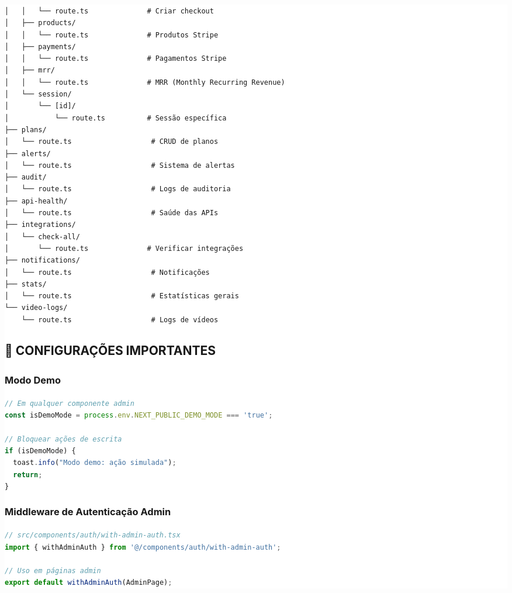 ```
│   │   └── route.ts              # Criar checkout
│   ├── products/
│   │   └── route.ts              # Produtos Stripe
│   ├── payments/
│   │   └── route.ts              # Pagamentos Stripe
│   ├── mrr/
│   │   └── route.ts              # MRR (Monthly Recurring Revenue)
│   └── session/
│       └── [id]/
│           └── route.ts          # Sessão específica
├── plans/
│   └── route.ts                   # CRUD de planos
├── alerts/
│   └── route.ts                   # Sistema de alertas
├── audit/
│   └── route.ts                   # Logs de auditoria
├── api-health/
│   └── route.ts                   # Saúde das APIs
├── integrations/
│   └── check-all/
│       └── route.ts              # Verificar integrações
├── notifications/
│   └── route.ts                   # Notificações
├── stats/
│   └── route.ts                   # Estatísticas gerais
└── video-logs/
    └── route.ts                   # Logs de vídeos
```

## 🔑 CONFIGURAÇÕES IMPORTANTES

### Modo Demo
```typescript
// Em qualquer componente admin
const isDemoMode = process.env.NEXT_PUBLIC_DEMO_MODE === 'true';

// Bloquear ações de escrita
if (isDemoMode) {
  toast.info("Modo demo: ação simulada");
  return;
}
```

### Middleware de Autenticação Admin
```typescript
// src/components/auth/with-admin-auth.tsx
import { withAdminAuth } from '@/components/auth/with-admin-auth';

// Uso em páginas admin
export default withAdminAuth(AdminPage);
```

